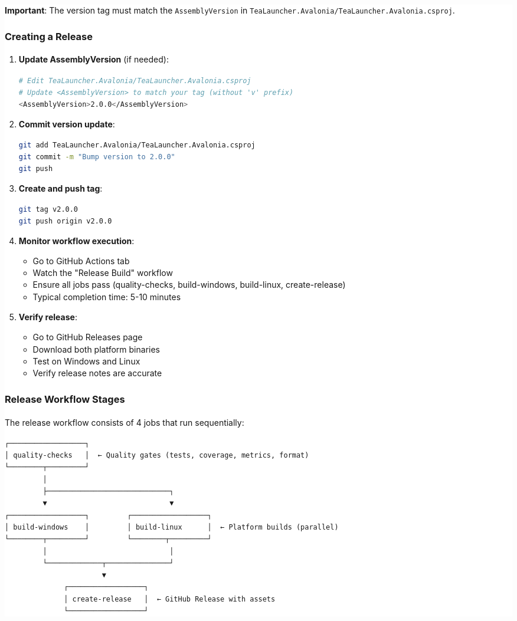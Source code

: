 **Important**: The version tag must match the `AssemblyVersion` in `TeaLauncher.Avalonia/TeaLauncher.Avalonia.csproj`.

### Creating a Release

1. **Update AssemblyVersion** (if needed):
   ```bash
   # Edit TeaLauncher.Avalonia/TeaLauncher.Avalonia.csproj
   # Update <AssemblyVersion> to match your tag (without 'v' prefix)
   <AssemblyVersion>2.0.0</AssemblyVersion>
   ```

2. **Commit version update**:
   ```bash
   git add TeaLauncher.Avalonia/TeaLauncher.Avalonia.csproj
   git commit -m "Bump version to 2.0.0"
   git push
   ```

3. **Create and push tag**:
   ```bash
   git tag v2.0.0
   git push origin v2.0.0
   ```

4. **Monitor workflow execution**:
   - Go to GitHub Actions tab
   - Watch the "Release Build" workflow
   - Ensure all jobs pass (quality-checks, build-windows, build-linux, create-release)
   - Typical completion time: 5-10 minutes

5. **Verify release**:
   - Go to GitHub Releases page
   - Download both platform binaries
   - Test on Windows and Linux
   - Verify release notes are accurate

### Release Workflow Stages

The release workflow consists of 4 jobs that run sequentially:

```
┌──────────────────┐
│ quality-checks   │  ← Quality gates (tests, coverage, metrics, format)
└────────┬─────────┘
         │
         ├─────────────────────────────┐
         ▼                             ▼
┌──────────────────┐         ┌──────────────────┐
│ build-windows    │         │ build-linux      │  ← Platform builds (parallel)
└────────┬─────────┘         └────────┬─────────┘
         │                             │
         └─────────────┬───────────────┘
                       ▼
              ┌──────────────────┐
              │ create-release   │  ← GitHub Release with assets
              └──────────────────┘
```
